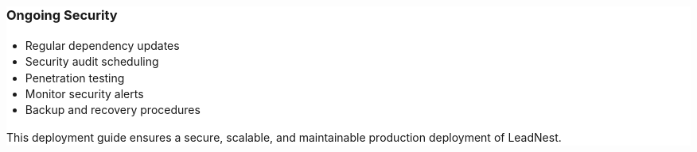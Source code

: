 ### Ongoing Security
- Regular dependency updates
- Security audit scheduling
- Penetration testing
- Monitor security alerts
- Backup and recovery procedures

This deployment guide ensures a secure, scalable, and maintainable production deployment of LeadNest.

